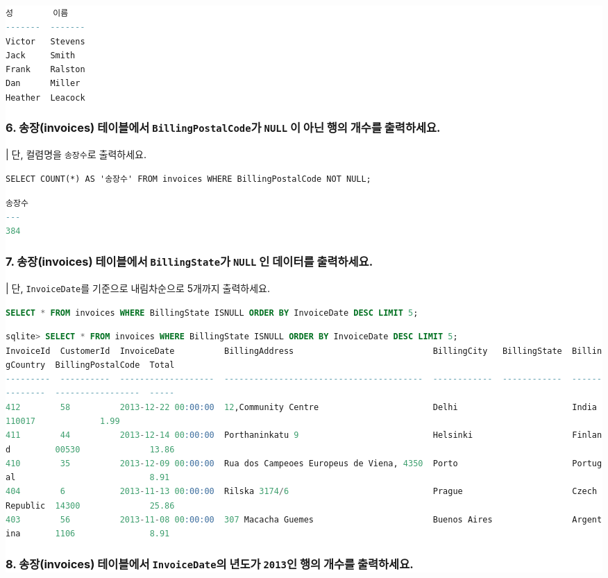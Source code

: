 

```sql
성        이름     
-------  -------
Victor   Stevens
Jack     Smith
Frank    Ralston
Dan      Miller
Heather  Leacock
```

### 6. 송장(invoices) 테이블에서 `BillingPostalCode`가 `NULL` 이 아닌 행의 개수를 출력하세요.
| 단, 컬렴명을 `송장수`로 출력하세요.

```sqlite
SELECT COUNT(*) AS '송장수' FROM invoices WHERE BillingPostalCode NOT NULL;
```

```sql
송장수
---
384
```

### 7. 송장(invoices) 테이블에서 `BillingState`가 `NULL` 인 데이터를 출력하세요.
| 단, `InvoiceDate`를 기준으로 내림차순으로 5개까지 출력하세요.

```sql
SELECT * FROM invoices WHERE BillingState ISNULL ORDER BY InvoiceDate DESC LIMIT 5;
```

```sql
sqlite> SELECT * FROM invoices WHERE BillingState ISNULL ORDER BY InvoiceDate DESC LIMIT 5;
InvoiceId  CustomerId  InvoiceDate          BillingAddress                            BillingCity   BillingState  BillingCountry  BillingPostalCode  Total
---------  ----------  -------------------  ----------------------------------------  ------------  ------------  --------------  -----------------  -----
412        58          2013-12-22 00:00:00  12,Community Centre                       Delhi                       India           110017             1.99
411        44          2013-12-14 00:00:00  Porthaninkatu 9                           Helsinki                    Finland         00530              13.86
410        35          2013-12-09 00:00:00  Rua dos Campeoes Europeus de Viena, 4350  Porto                       Portugal                           8.91
404        6           2013-11-13 00:00:00  Rilska 3174/6                             Prague                      Czech Republic  14300              25.86
403        56          2013-11-08 00:00:00  307 Macacha Guemes                        Buenos Aires                Argentina       1106               8.91
```



### 8. 송장(invoices) 테이블에서 `InvoiceDate`의 년도가 `2013`인 행의 개수를 출력하세요.
